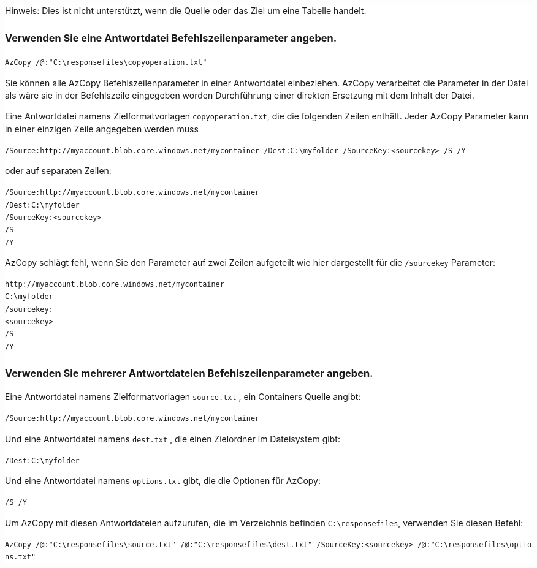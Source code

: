 Hinweis: Dies ist nicht unterstützt, wenn die Quelle oder das Ziel um eine Tabelle handelt.

### <a name="use-a-response-file-to-specify-command-line-parameters"></a>Verwenden Sie eine Antwortdatei Befehlszeilenparameter angeben.

    AzCopy /@:"C:\responsefiles\copyoperation.txt"

Sie können alle AzCopy Befehlszeilenparameter in einer Antwortdatei einbeziehen. AzCopy verarbeitet die Parameter in der Datei als wäre sie in der Befehlszeile eingegeben worden Durchführung einer direkten Ersetzung mit dem Inhalt der Datei.

Eine Antwortdatei namens Zielformatvorlagen `copyoperation.txt`, die die folgenden Zeilen enthält. Jeder AzCopy Parameter kann in einer einzigen Zeile angegeben werden muss

    /Source:http://myaccount.blob.core.windows.net/mycontainer /Dest:C:\myfolder /SourceKey:<sourcekey> /S /Y

oder auf separaten Zeilen:

    /Source:http://myaccount.blob.core.windows.net/mycontainer
    /Dest:C:\myfolder
    /SourceKey:<sourcekey>
    /S
    /Y

AzCopy schlägt fehl, wenn Sie den Parameter auf zwei Zeilen aufgeteilt wie hier dargestellt für die `/sourcekey` Parameter:

    http://myaccount.blob.core.windows.net/mycontainer
    C:\myfolder
    /sourcekey:
    <sourcekey>
    /S
    /Y

### <a name="use-multiple-response-files-to-specify-command-line-parameters"></a>Verwenden Sie mehrerer Antwortdateien Befehlszeilenparameter angeben.

Eine Antwortdatei namens Zielformatvorlagen `source.txt` , ein Containers Quelle angibt:

    /Source:http://myaccount.blob.core.windows.net/mycontainer

Und eine Antwortdatei namens `dest.txt` , die einen Zielordner im Dateisystem gibt:

    /Dest:C:\myfolder

Und eine Antwortdatei namens `options.txt` gibt, die die Optionen für AzCopy:

    /S /Y

Um AzCopy mit diesen Antwortdateien aufzurufen, die im Verzeichnis befinden `C:\responsefiles`, verwenden Sie diesen Befehl:

    AzCopy /@:"C:\responsefiles\source.txt" /@:"C:\responsefiles\dest.txt" /SourceKey:<sourcekey> /@:"C:\responsefiles\options.txt"   
